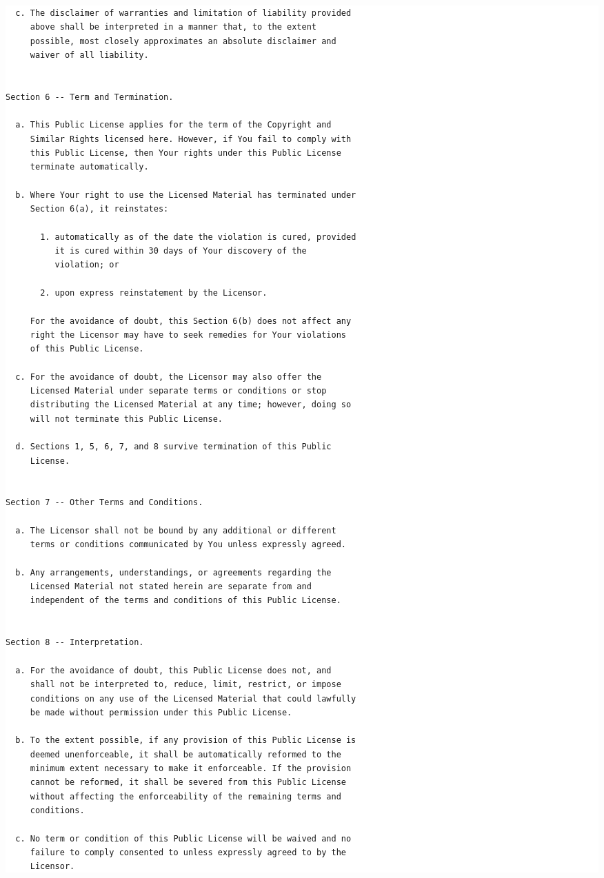 ```
  c. The disclaimer of warranties and limitation of liability provided
     above shall be interpreted in a manner that, to the extent
     possible, most closely approximates an absolute disclaimer and
     waiver of all liability.


Section 6 -- Term and Termination.

  a. This Public License applies for the term of the Copyright and
     Similar Rights licensed here. However, if You fail to comply with
     this Public License, then Your rights under this Public License
     terminate automatically.

  b. Where Your right to use the Licensed Material has terminated under
     Section 6(a), it reinstates:

       1. automatically as of the date the violation is cured, provided
          it is cured within 30 days of Your discovery of the
          violation; or

       2. upon express reinstatement by the Licensor.

     For the avoidance of doubt, this Section 6(b) does not affect any
     right the Licensor may have to seek remedies for Your violations
     of this Public License.

  c. For the avoidance of doubt, the Licensor may also offer the
     Licensed Material under separate terms or conditions or stop
     distributing the Licensed Material at any time; however, doing so
     will not terminate this Public License.

  d. Sections 1, 5, 6, 7, and 8 survive termination of this Public
     License.


Section 7 -- Other Terms and Conditions.

  a. The Licensor shall not be bound by any additional or different
     terms or conditions communicated by You unless expressly agreed.

  b. Any arrangements, understandings, or agreements regarding the
     Licensed Material not stated herein are separate from and
     independent of the terms and conditions of this Public License.


Section 8 -- Interpretation.

  a. For the avoidance of doubt, this Public License does not, and
     shall not be interpreted to, reduce, limit, restrict, or impose
     conditions on any use of the Licensed Material that could lawfully
     be made without permission under this Public License.

  b. To the extent possible, if any provision of this Public License is
     deemed unenforceable, it shall be automatically reformed to the
     minimum extent necessary to make it enforceable. If the provision
     cannot be reformed, it shall be severed from this Public License
     without affecting the enforceability of the remaining terms and
     conditions.

  c. No term or condition of this Public License will be waived and no
     failure to comply consented to unless expressly agreed to by the
     Licensor.

```